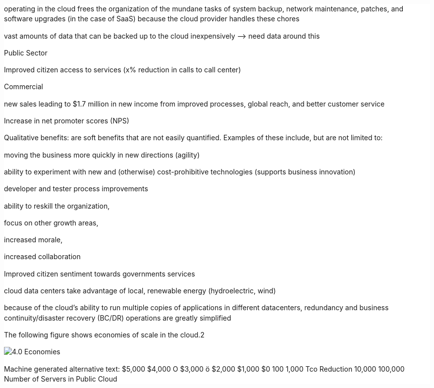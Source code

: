 operating in the cloud frees the organization of the mundane tasks of system backup, network maintenance, patches, and software upgrades (in the case of SaaS) because the cloud provider handles these chores 

vast amounts of data that can be backed up to the cloud inexpensively --> need data around this 

Public Sector 

Improved citizen access to services (x% reduction in calls to call center) 

Commercial 

new sales leading to $1.7 million in new income from improved processes, global reach, and better customer service 

Increase in net promoter scores (NPS) 

 

Qualitative benefits: are soft benefits that are not easily quantified. Examples of these include, but are not limited to: 

moving the business more quickly in new directions (agility) 

ability to experiment with new and (otherwise) cost-prohibitive technologies (supports business innovation) 

developer and tester process improvements 

ability to reskill the organization,  

focus on other growth areas,  

increased morale,  

increased collaboration 

Improved citizen sentiment towards governments services 

cloud data centers take advantage of local, renewable energy (hydroelectric, wind) 

because of the cloud’s ability to run multiple copies of applications in different datacenters, redundancy and business continuity/disaster recovery (BC/DR) operations are greatly simplified 

 

 

The following figure shows economies of scale in the cloud.2  

![4.0 Economies](https://github.com/alvarovitta/Workload/blob/master/images/4.0%20Economies.png) 

Machine generated alternative text:
$5,000 
$4,000 
O 
$3,000 
ö $2,000 
$1,000 
$0 
100 
1,000 
Tco Reduction 
10,000 
100,000 
Number of Servers in Public Cloud 
 